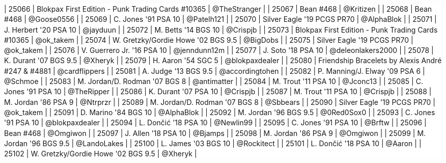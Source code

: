 | 25066 |  Blokpax First Edition - Punk Trading Cards #10365 | \@TheStranger |
| 25067 |  Bean #468 | \@Kritizen |
| 25068 |  Bean #468 | \@Goose0556 |
| 25069 |  C. Jones &#039;91 PSA 10 | \@Patelh121 |
| 25070 |  Silver Eagle &#039;19 PCGS PR70 | \@AlphaBlok |
| 25071 |  J. Herbert &#039;20 PSA 10 | \@jayduun |
| 25072 |  M. Betts &#039;14 BGS 10 | \@Crispjb |
| 25073 |  Blokpax First Edition - Punk Trading Cards #10365 | \@ok_takem |
| 25074 |  W. Gretzky/Gordie Howe &#039;02 BGS 9.5 | \@BigDobs |
| 25075 |  Silver Eagle &#039;19 PCGS PR70 | \@ok_takem |
| 25076 |  V. Guerrero Jr. &#039;16 PSA 10 | \@jenndunn12m |
| 25077 |  J. Soto &#039;18 PSA 10 | \@deleonlakers2000 |
| 25078 |  K. Durant &#039;07 BGS 9.5 | \@Xheryk |
| 25079 |  H. Aaron &#039;54 SGC 5 | \@blokpaxdealer |
| 25080 |  Friendship Bracelets by Alexis André #247 &amp; #4881 | \@cardflippers |
| 25081 |  A. Judge &#039;13 BGS 9.5 | \@accordingtohen |
| 25082 |  P. Manning/J. Elway &#039;09 PSA 6 | \@Schmoe |
| 25083 |  M. Jordan/D. Rodman &#039;07 BGS 8 | \@antimatter |
| 25084 |  M. Trout &#039;11 PSA 10 | \@Jconc13 |
| 25085 |  C. Jones &#039;91 PSA 10 | \@TheRipper |
| 25086 |  K. Durant &#039;07 PSA 10 | \@Crispjb |
| 25087 |  M. Trout &#039;11 PSA 10 | \@Crispjb |
| 25088 |  M. Jordan &#039;86 PSA 9 | \@Ntrprzr |
| 25089 |  M. Jordan/D. Rodman &#039;07 BGS 8 | \@Sbbears |
| 25090 |  Silver Eagle &#039;19 PCGS PR70 | \@ok_takem |
| 25091 |  D. Marino &#039;84 BGS 10 | \@AlphaBlok |
| 25092 |  M. Jordan &#039;96 BGS 9.5 | \@0Red0Sox0 |
| 25093 |  C. Jones &#039;91 PSA 10 | \@blokpaxdealer |
| 25094 |  L. Dončić &#039;18 PSA 10 | \@Newlin99 |
| 25095 |  C. Jones &#039;91 PSA 10 | \@Brftw |
| 25096 |  Bean #468 | \@Omgiwon |
| 25097 |  J. Allen &#039;18 PSA 10 | \@Bjamps |
| 25098 |  M. Jordan &#039;86 PSA 9 | \@Omgiwon |
| 25099 |  M. Jordan &#039;96 BGS 9.5 | \@LandoLakes |
| 25100 |  L. James &#039;03 BGS 10 | \@Rockitect |
| 25101 |  L. Dončić &#039;18 PSA 10 | \@Aaron |
| 25102 |  W. Gretzky/Gordie Howe &#039;02 BGS 9.5 | \@Xheryk |